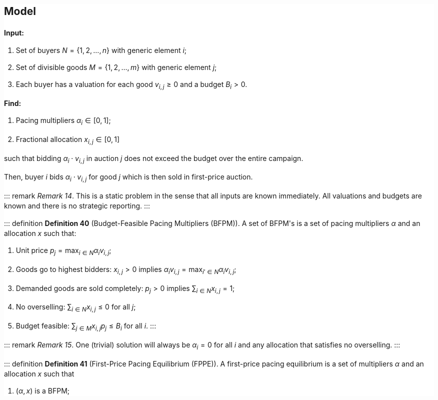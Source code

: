 ## Model

**Input:**

1.  Set of buyers $N = \{1,2,...,n\}$ with generic element $i$;

2.  Set of divisible goods $M = \{1,2,...,m\}$ with generic element $j$;

3.  Each buyer has a valuation for each good $v_{i,j} \geq 0$ and a
    budget $B_i > 0$.

**Find:**

1.  Pacing multipliers $\alpha_i \in [0,1]$;

2.  Fractional allocation $x_{i,j} \in [0,1]$

such that bidding $\alpha_i \cdot v_{i,j}$ in auction $j$ does not
exceed the budget over the entire campaign.

Then, buyer $i$ bids $\alpha_i \cdot v_{i,j}$ for good $j$ which is then
sold in first-price auction.

::: remark
*Remark 14*. This is a static problem in the sense that all inputs are
known immediately. All valuations and budgets are known and there is no
strategic reporting.
:::

::: definition
**Definition 40** (Budget-Feasible Pacing Multipliers (BFPM)). A set of
BFPM's is a set of pacing multipliers $\alpha$ and an allocation $x$
such that:

1.  Unit price $p_j = \max_{i \in N} \alpha_i v_{i,j}$;

2.  Goods go to highest bidders: $x_{i,j} > 0$ implies
    $\alpha_iv_{i,j} = \max_{i' \in N} \alpha_i v_{i,j}$;

3.  Demanded goods are sold completely: $p_j > 0$ implies
    $\sum_{i \in N} x_{i,j} = 1$;

4.  No overselling: $\sum_{i \in N} x_{i,j} \leq 0$ for all $j$;

5.  Budget feasible: $\sum_{j \in M} x_{i,j} p_j \leq B_i$ for all $i$.
:::

::: remark
*Remark 15*. One (trivial) solution will always be $\alpha_i = 0$ for
all $i$ and any allocation that satisfies no overselling.
:::

::: definition
**Definition 41** (First-Price Pacing Equilibrium (FPPE)). A first-price
pacing equilibrium is a set of multipliers $\alpha$ and an allocation
$x$ such that

1.  $(\alpha,x)$ is a BFPM;


[^1]: Pareto Optimality must be defined with respect to particular
[^2]: *This result only holds if every students' preferences over dorms
[^3]: To formalize this, we can use the pigeonhole principle: take a
[^4]: Tarjan's algorithm runs in $O(|V| + |E|)$, but every node has
[^5]: Strong vs Weak Stackelberg: which way we break follower
[^6]: But this would create an externality on content creators, which is
[^7]: Formally speaking, this is the unique subgame-perfect Nash
[^8]: In the case of $n$ buyers and each drawing a value from $D$